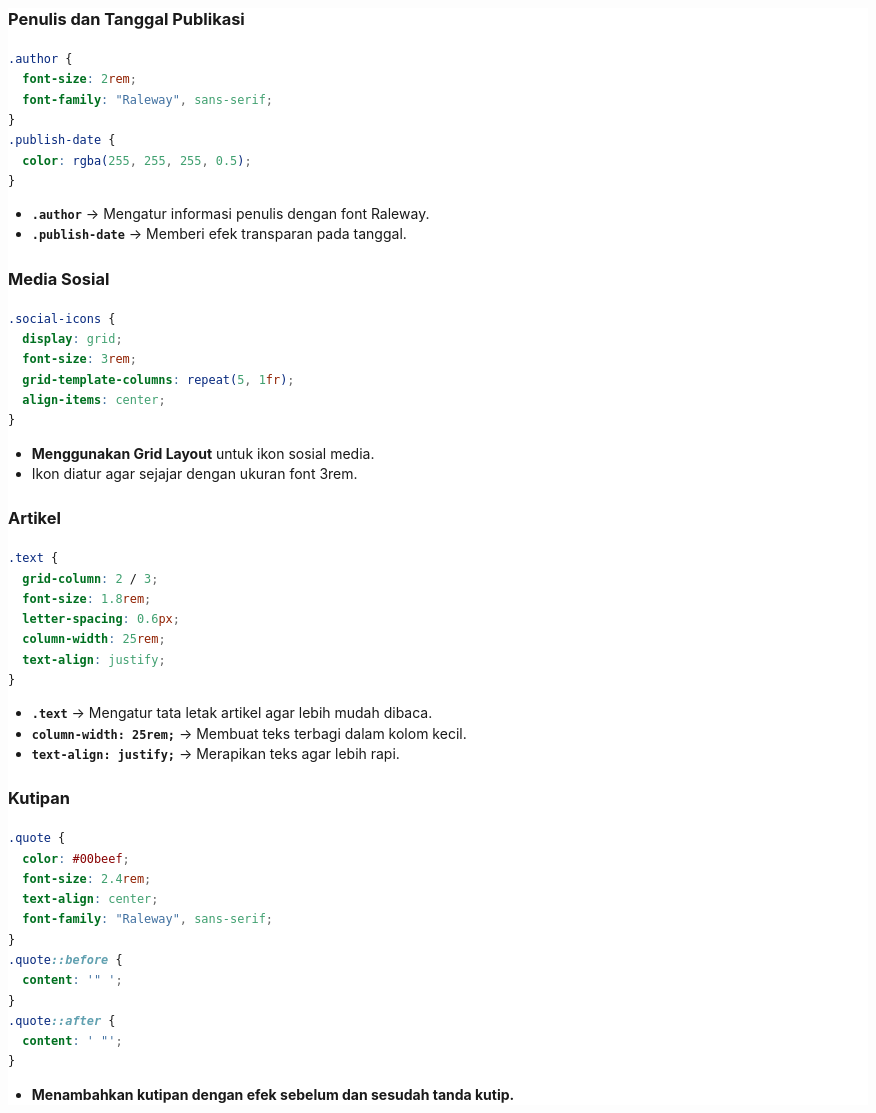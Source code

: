 ### Penulis dan Tanggal Publikasi
```css
.author {
  font-size: 2rem;
  font-family: "Raleway", sans-serif;
}
.publish-date {
  color: rgba(255, 255, 255, 0.5);
}
```
- **`.author`** → Mengatur informasi penulis dengan font Raleway.
- **`.publish-date`** → Memberi efek transparan pada tanggal.

### Media Sosial
```css
.social-icons {
  display: grid;
  font-size: 3rem;
  grid-template-columns: repeat(5, 1fr);
  align-items: center;
}
```
- **Menggunakan Grid Layout** untuk ikon sosial media.
- Ikon diatur agar sejajar dengan ukuran font 3rem.

### Artikel
```css
.text {
  grid-column: 2 / 3;
  font-size: 1.8rem;
  letter-spacing: 0.6px;
  column-width: 25rem;
  text-align: justify;
}
```
- **`.text`** → Mengatur tata letak artikel agar lebih mudah dibaca.
- **`column-width: 25rem;`** → Membuat teks terbagi dalam kolom kecil.
- **`text-align: justify;`** → Merapikan teks agar lebih rapi.

### Kutipan
```css
.quote {
  color: #00beef;
  font-size: 2.4rem;
  text-align: center;
  font-family: "Raleway", sans-serif;
}
.quote::before {
  content: '" ';
}
.quote::after {
  content: ' "';
}
```
- **Menambahkan kutipan dengan efek sebelum dan sesudah tanda kutip.**
